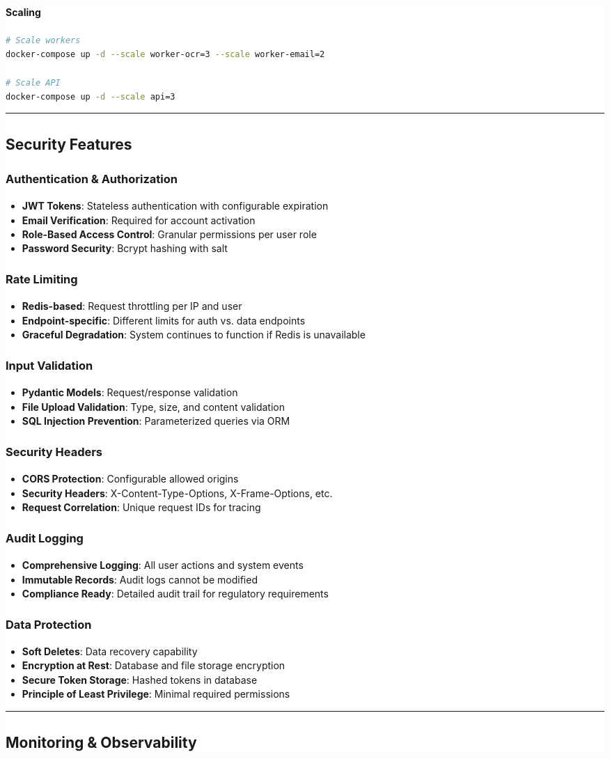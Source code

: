 #### Scaling
```bash
# Scale workers
docker-compose up -d --scale worker-ocr=3 --scale worker-email=2

# Scale API
docker-compose up -d --scale api=3
```

---

## Security Features

### Authentication & Authorization
- **JWT Tokens**: Stateless authentication with configurable expiration
- **Email Verification**: Required for account activation
- **Role-Based Access Control**: Granular permissions per user role
- **Password Security**: Bcrypt hashing with salt

### Rate Limiting
- **Redis-based**: Request throttling per IP and user
- **Endpoint-specific**: Different limits for auth vs. data endpoints
- **Graceful Degradation**: System continues to function if Redis is unavailable

### Input Validation
- **Pydantic Models**: Request/response validation
- **File Upload Validation**: Type, size, and content validation
- **SQL Injection Prevention**: Parameterized queries via ORM

### Security Headers
- **CORS Protection**: Configurable allowed origins
- **Security Headers**: X-Content-Type-Options, X-Frame-Options, etc.
- **Request Correlation**: Unique request IDs for tracing

### Audit Logging
- **Comprehensive Logging**: All user actions and system events
- **Immutable Records**: Audit logs cannot be modified
- **Compliance Ready**: Detailed audit trail for regulatory requirements

### Data Protection
- **Soft Deletes**: Data recovery capability
- **Encryption at Rest**: Database and file storage encryption
- **Secure Token Storage**: Hashed tokens in database
- **Principle of Least Privilege**: Minimal required permissions

---

## Monitoring & Observability
